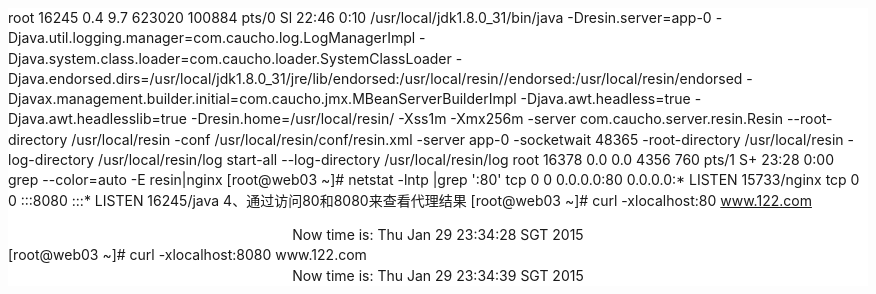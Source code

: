 root     16245  0.4  9.7 623020 100884 pts/0   Sl   22:46   0:10 /usr/local/jdk1.8.0_31/bin/java -Dresin.server=app-0 -Djava.util.logging.manager=com.caucho.log.LogManagerImpl -Djava.system.class.loader=com.caucho.loader.SystemClassLoader -Djava.endorsed.dirs=/usr/local/jdk1.8.0_31/jre/lib/endorsed:/usr/local/resin//endorsed:/usr/local/resin/endorsed -Djavax.management.builder.initial=com.caucho.jmx.MBeanServerBuilderImpl -Djava.awt.headless=true -Djava.awt.headlesslib=true -Dresin.home=/usr/local/resin/ -Xss1m -Xmx256m -server com.caucho.server.resin.Resin --root-directory /usr/local/resin -conf /usr/local/resin/conf/resin.xml -server app-0 -socketwait 48365 -root-directory /usr/local/resin -log-directory /usr/local/resin/log start-all --log-directory /usr/local/resin/log
root     16378  0.0  0.0   4356   760 pts/1    S+   23:28   0:00 grep --color=auto -E resin|nginx
[root@web03 ~]# netstat -lntp |grep ':80'
tcp        0      0 0.0.0.0:80                  0.0.0.0:*                   LISTEN      15733/nginx
tcp        0      0 :::8080                     :::*                        LISTEN      16245/java
4、通过访问80和8080来查看代理结果
[root@web03 ~]# curl -xlocalhost:80 www.122.com
<html><body><center>
Now time is: Thu Jan 29 23:34:28 SGT 2015
</center></body></html>
[root@web03 ~]# curl -xlocalhost:8080 www.122.com
<html><body><center>
Now time is: Thu Jan 29 23:34:39 SGT 2015
</center></body></html>
